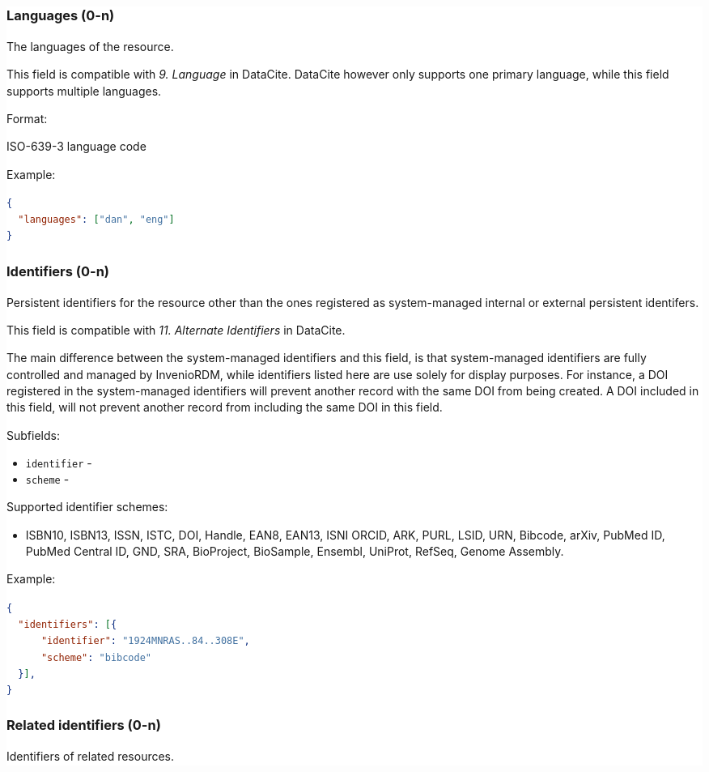 ### Languages (0-n)

The languages of the resource.

This field is compatible with *9. Language* in DataCite. DataCite however only supports one primary language, while this field supports multiple languages.

Format:

ISO-639-3 language code

Example:

```json
{
  "languages": ["dan", "eng"]
}
```

### Identifiers (0-n)

Persistent identifiers for the resource other than the ones registered as system-managed internal or external persistent identifers.

This field is compatible with *11. Alternate Identifiers* in DataCite.

The main difference between the system-managed identifiers and this field, is that system-managed identifiers are fully controlled and managed by InvenioRDM, while identifiers listed here are use solely for display purposes. For instance, a DOI registered in the system-managed identifiers will prevent another record with the same DOI from being created. A DOI included in this field, will not prevent another record from including the same DOI in this field.

Subfields:

- ``identifier`` -
- ``scheme`` -

Supported identifier schemes:

- ISBN10, ISBN13, ISSN, ISTC, DOI, Handle, EAN8, EAN13, ISNI ORCID, ARK, PURL, LSID, URN, Bibcode, arXiv, PubMed ID, PubMed Central ID, GND, SRA, BioProject, BioSample, Ensembl, UniProt, RefSeq, Genome Assembly.

Example:

```json
{
  "identifiers": [{
      "identifier": "1924MNRAS..84..308E",
      "scheme": "bibcode"
  }],
}
```

### Related identifiers (0-n)

Identifiers of related resources.
